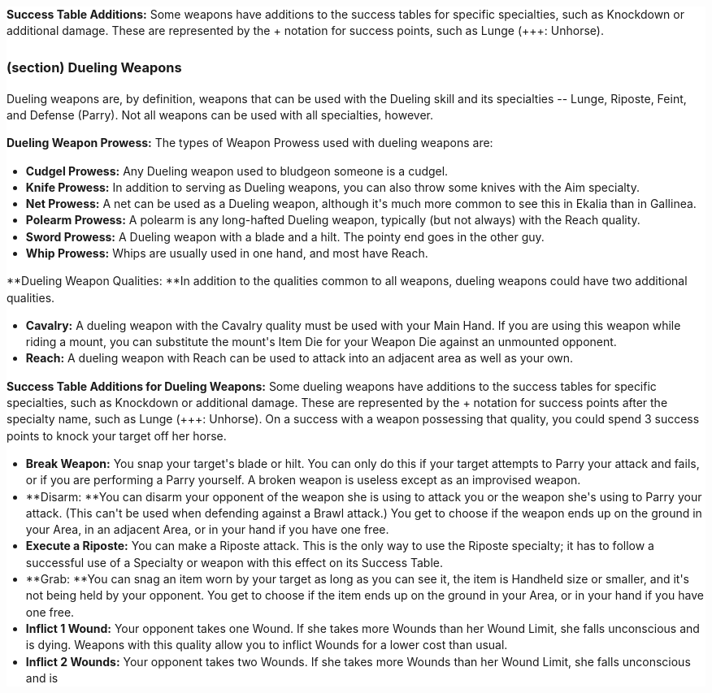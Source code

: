 
**Success Table Additions:** Some weapons have additions to the success
tables for specific specialties, such as Knockdown or additional damage.
These are represented by the + notation for success points, such as
Lunge (+++: Unhorse).

### (section) Dueling Weapons

Dueling weapons are, by definition, weapons that can be used with the
Dueling skill and its specialties -- Lunge, Riposte, Feint, and Defense
(Parry). Not all weapons can be used with all specialties, however.

**Dueling Weapon Prowess:** The types of Weapon Prowess used with
dueling weapons are:

  - **Cudgel Prowess:** Any Dueling weapon used to bludgeon someone is a
    cudgel.
  - **Knife Prowess:** In addition to serving as Dueling weapons, you
    can also throw some knives with the Aim specialty.
  - **Net Prowess:** A net can be used as a Dueling weapon, although
    it's much more common to see this in Ekalia than in Gallinea.
  - **Polearm Prowess:** A polearm is any long-hafted Dueling weapon,
    typically (but not always) with the Reach quality. 
  - **Sword Prowess:** A Dueling weapon with a blade and a hilt. The
    pointy end goes in the other guy.
  - **Whip Prowess:** Whips are usually used in one hand, and most have
    Reach.

**Dueling Weapon Qualities: **In addition to the qualities common to all
weapons, dueling weapons could have two additional qualities.

  - ****Cavalry**:** A dueling weapon with the Cavalry quality must be
    used with your Main Hand. If you are using this weapon while riding
    a mount, you can substitute the mount's Item Die for your Weapon Die
    against an unmounted opponent.
  - **Reach:** A dueling weapon with Reach can be used to attack into an
    adjacent area as well as your own.

**Success Table Additions for Dueling Weapons:** Some dueling weapons
have additions to the success tables for specific specialties, such as
Knockdown or additional damage. These are represented by the + notation
for success points after the specialty name, such as Lunge (+++:
Unhorse). On a success with a weapon possessing that quality, you could
spend 3 success points to knock your target off her horse.

  - **Break Weapon:** You snap your target's blade or hilt. You can only
    do this if your target attempts to Parry your attack and fails, or
    if you are performing a Parry yourself. A broken weapon is useless
    except as an improvised weapon.
  - **Disarm: **You can disarm your opponent of the weapon she is using
    to attack you or the weapon she's using to Parry your attack. (This
    can't be used when defending against a Brawl attack.) You get to
    choose if the weapon ends up on the ground in your Area, in an
    adjacent Area, or in your hand if you have one free.
  - **Execute a Riposte:** You can make a Riposte attack. This is the
    only way to use the Riposte specialty; it has to follow a successful
    use of a Specialty or weapon with this effect on its Success Table.
  - **Grab: **You can snag an item worn by your target as long as you
    can see it, the item is Handheld size or smaller, and it's not being
    held by your opponent. You get to choose if the item ends up on the
    ground in your Area, or in your hand if you have one free.
  - **Inflict 1 Wound:** Your opponent takes one Wound. If she takes
    more Wounds than her Wound Limit, she falls unconscious and is
    dying. Weapons with this quality allow you to inflict Wounds for a
    lower cost than usual.
  - **Inflict 2 Wounds:** Your opponent takes two Wounds. If she takes
    more Wounds than her Wound Limit, she falls unconscious and is